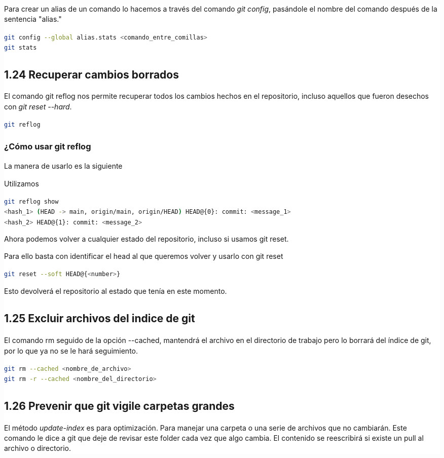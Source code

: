 Para crear un alias de un comando lo hacemos a través del comando *git
config*, pasándole el nombre del comando después de la sentencia
"alias."

``` bash
git config --global alias.stats <comando_entre_comillas>
git stats
```

## 1.24 Recuperar cambios borrados

El comando git reflog nos permite recuperar todos los cambios hechos en
el repositorio, incluso aquellos que fueron desechos con *git reset --hard*.

``` bash
git reflog
```

### ¿Cómo usar git reflog

La manera de usarlo es la siguiente

Utilizamos 

``` bash
git reflog show
<hash_1> (HEAD -> main, origin/main, origin/HEAD) HEAD@{0}: commit: <message_1>
<hash_2> HEAD@{1}: commit: <message_2>
```

Ahora podemos volver a cualquier estado del repositorio, incluso si usamos git reset.

Para ello basta con identificar el head al que queremos volver y usarlo con git reset

``` bash
git reset --soft HEAD@{<number>}
```

Esto devolverá el repositorio al estado que tenía en este momento.

## 1.25 Excluir archivos del indice de git

El comando rm seguido de la opción --cached, mantendrá el archivo en el
directorio de trabajo pero lo borrará del índice de git, por lo que ya
no se le hará seguimiento.

``` bash
git rm --cached <nombre_de_archivo>
git rm -r --cached <nombre_del_directorio>
```

## 1.26 Prevenir que git vigile carpetas grandes

El método *update-index* es para optimización. Para manejar una carpeta
o una serie de archivos que no cambiarán. Este comando le dice a git que
deje de revisar este folder cada vez que algo cambia. El contenido se
reescribirá si existe un pull al archivo o directorio.
